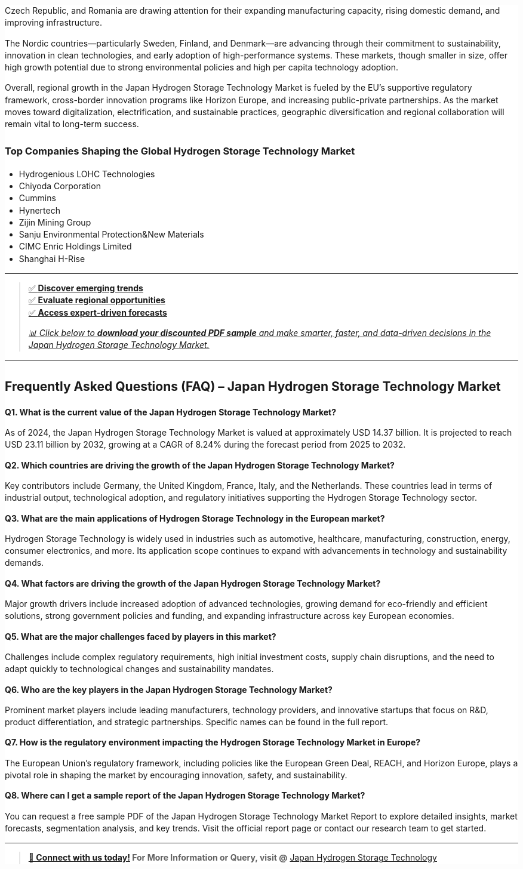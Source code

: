 Czech Republic, and Romania are drawing attention for their expanding manufacturing capacity, rising domestic demand, and improving infrastructure.</p><p>The Nordic countries&mdash;particularly Sweden, Finland, and Denmark&mdash;are advancing through their commitment to sustainability, innovation in clean technologies, and early adoption of high-performance systems. These markets, though smaller in size, offer high growth potential due to strong environmental policies and high per capita technology adoption.</p><p>Overall, regional growth in the Japan Hydrogen Storage Technology Market is fueled by the EU&rsquo;s supportive regulatory framework, cross-border innovation programs like Horizon Europe, and increasing public-private partnerships. As the market moves toward digitalization, electrification, and sustainable practices, geographic diversification and regional collaboration will remain vital to long-term success.</p><p><h3>Top Companies Shaping the Global Hydrogen Storage Technology Market </h3><ul><li>Hydrogenious LOHC Technologies</li><li>Chiyoda Corporation</li><li>Cummins</li><li>Hynertech</li><li>Zijin Mining Group</li><li>Sanju Environmental Protection&New Materials</li><li>CIMC Enric Holdings Limited</li><li>Shanghai H-Rise</li></ul></p><hr /><blockquote><p><a href="https://www.marketresearchintellect.com/ask-for-discount/?rid=998885&amp;amp;utm_source=Github-JP&amp;amp;utm_medium=047">✅ <strong data-start="617" data-end="645">Discover emerging trends</strong></a><br data-start="645" data-end="648" /><a href="https://www.marketresearchintellect.com/ask-for-discount/?rid=998885&amp;amp;utm_source=Github-JP&amp;amp;utm_medium=047"> ✅ <strong data-start="650" data-end="685">Evaluate regional opportunities</strong></a><br data-start="685" data-end="688" /><a href="https://www.marketresearchintellect.com/ask-for-discount/?rid=998885&amp;amp;utm_source=Github-JP&amp;amp;utm_medium=047"> ✅ <strong data-start="690" data-end="724">Access expert-driven forecasts</strong></a></p><p class="" data-start="728" data-end="864"><em><a href="https://www.marketresearchintellect.com/ask-for-discount/?rid=998885&amp;amp;utm_source=Github-JP&amp;amp;utm_medium=047">📊 Click below to <strong data-start="746" data-end="785">download your discounted PDF sample</strong> and make smarter, faster, and data-driven decisions in the Japan Hydrogen Storage Technology Market.</a></em></p></blockquote><hr /><h2>Frequently Asked Questions (FAQ) &ndash; Japan Hydrogen Storage Technology Market</h2><p><strong>Q1. What is the current value of the Japan Hydrogen Storage Technology Market?</strong></p><p>As of 2024, the Japan Hydrogen Storage Technology Market is valued at approximately USD 14.37 billion. It is projected to reach USD 23.11 billion by 2032, growing at a CAGR of 8.24% during the forecast period from 2025 to 2032.</p><p><strong>Q2. Which countries are driving the growth of the Japan Hydrogen Storage Technology Market?</strong></p><p>Key contributors include Germany, the United Kingdom, France, Italy, and the Netherlands. These countries lead in terms of industrial output, technological adoption, and regulatory initiatives supporting the Hydrogen Storage Technology sector.</p><p><strong>Q3. What are the main applications of Hydrogen Storage Technology in the European market?</strong></p><p>Hydrogen Storage Technology is widely used in industries such as automotive, healthcare, manufacturing, construction, energy, consumer electronics, and more. Its application scope continues to expand with advancements in technology and sustainability demands.</p><p><strong>Q4. What factors are driving the growth of the Japan Hydrogen Storage Technology Market?</strong></p><p>Major growth drivers include increased adoption of advanced technologies, growing demand for eco-friendly and efficient solutions, strong government policies and funding, and expanding infrastructure across key European economies.</p><p><strong>Q5. What are the major challenges faced by players in this market?</strong></p><p>Challenges include complex regulatory requirements, high initial investment costs, supply chain disruptions, and the need to adapt quickly to technological changes and sustainability mandates.</p><p><strong>Q6. Who are the key players in the Japan Hydrogen Storage Technology Market?</strong></p><p>Prominent market players include leading manufacturers, technology providers, and innovative startups that focus on R&amp;D, product differentiation, and strategic partnerships. Specific names can be found in the full report.</p><p><strong>Q7. How is the regulatory environment impacting the Hydrogen Storage Technology Market in Europe?</strong></p><p>The European Union&rsquo;s regulatory framework, including policies like the European Green Deal, REACH, and Horizon Europe, plays a pivotal role in shaping the market by encouraging innovation, safety, and sustainability.</p><p><strong>Q8. Where can I get a sample report of the Japan Hydrogen Storage Technology Market?</strong></p><p>You can request a free sample PDF of the Japan Hydrogen Storage Technology Market Report to explore detailed insights, market forecasts, segmentation analysis, and key trends. Visit the official report page or contact our research team to get started.</p><hr /><blockquote><p><span class="font-[700]"><strong><a href="https://www.marketresearchintellect.com/product/global-hydrogen-storage-technology-market/?utm_source=Linkedin&utm_medium=047">📩 Connect with us today!</a> For More Information or Query, visit&nbsp;@</strong>&nbsp;</span><span class="font-[700]"><a href="https://www.marketresearchintellect.com/product/global-hydrogen-storage-technology-market/?utm_source=Linkedin&utm_medium=047" target="_blank" data-tracking-control-name="article-ssr-frontend-pulse_little-text-block" data-tracking-will-navigate="" data-test-link="">Japan Hydrogen Storage Technology